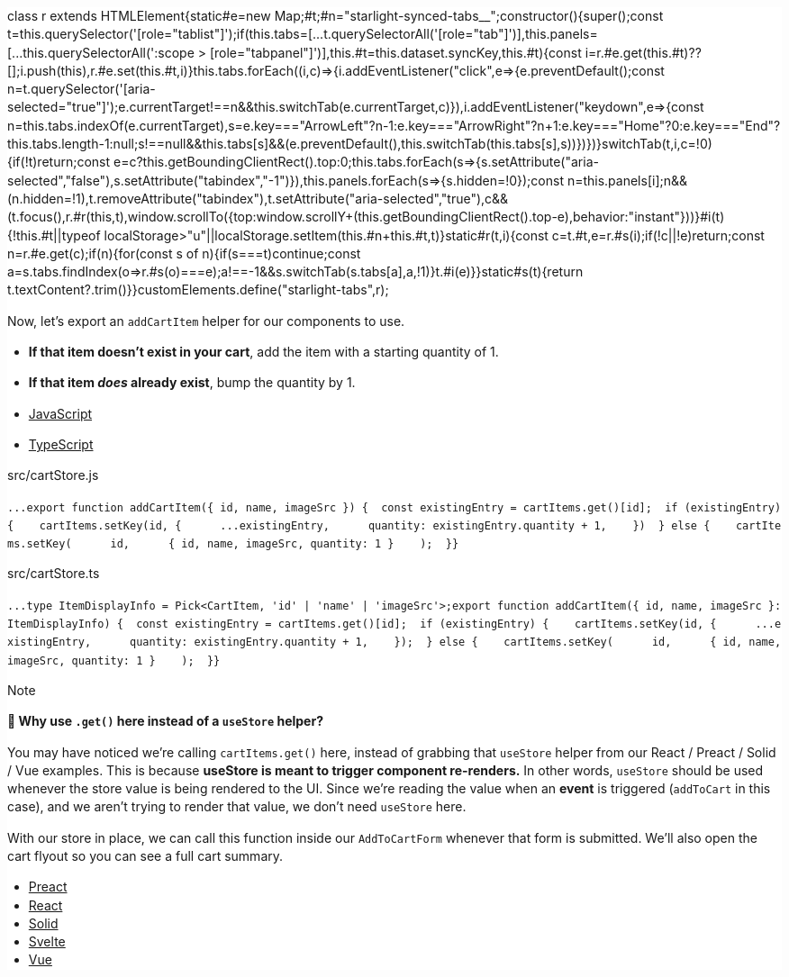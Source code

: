 class r extends HTMLElement{static#e=new Map;#t;#n="starlight-synced-tabs\_\_";constructor(){super();const t=this.querySelector('\[role="tablist"\]');if(this.tabs=\[...t.querySelectorAll('\[role="tab"\]')\],this.panels=\[...this.querySelectorAll(':scope > \[role="tabpanel"\]')\],this.#t=this.dataset.syncKey,this.#t){const i=r.#e.get(this.#t)??\[\];i.push(this),r.#e.set(this.#t,i)}this.tabs.forEach((i,c)=>{i.addEventListener("click",e=>{e.preventDefault();const n=t.querySelector('\[aria-selected="true"\]');e.currentTarget!==n&&this.switchTab(e.currentTarget,c)}),i.addEventListener("keydown",e=>{const n=this.tabs.indexOf(e.currentTarget),s=e.key==="ArrowLeft"?n-1:e.key==="ArrowRight"?n+1:e.key==="Home"?0:e.key==="End"?this.tabs.length-1:null;s!==null&&this.tabs\[s\]&&(e.preventDefault(),this.switchTab(this.tabs\[s\],s))})})}switchTab(t,i,c=!0){if(!t)return;const e=c?this.getBoundingClientRect().top:0;this.tabs.forEach(s=>{s.setAttribute("aria-selected","false"),s.setAttribute("tabindex","-1")}),this.panels.forEach(s=>{s.hidden=!0});const n=this.panels\[i\];n&&(n.hidden=!1),t.removeAttribute("tabindex"),t.setAttribute("aria-selected","true"),c&&(t.focus(),r.#r(this,t),window.scrollTo({top:window.scrollY+(this.getBoundingClientRect().top-e),behavior:"instant"}))}#i(t){!this.#t||typeof localStorage>"u"||localStorage.setItem(this.#n+this.#t,t)}static#r(t,i){const c=t.#t,e=r.#s(i);if(!c||!e)return;const n=r.#e.get(c);if(n){for(const s of n){if(s===t)continue;const a=s.tabs.findIndex(o=>r.#s(o)===e);a!==-1&&s.switchTab(s.tabs\[a\],a,!1)}t.#i(e)}}static#s(t){return t.textContent?.trim()}}customElements.define("starlight-tabs",r);

Now, let’s export an `addCartItem` helper for our components to use.

*   **If that item doesn’t exist in your cart**, add the item with a starting quantity of 1.
*   **If that item _does_ already exist**, bump the quantity by 1.

*   [JavaScript](#tab-panel-1798)
*   [TypeScript](#tab-panel-1799)

src/cartStore.js

    ...export function addCartItem({ id, name, imageSrc }) {  const existingEntry = cartItems.get()[id];  if (existingEntry) {    cartItems.setKey(id, {      ...existingEntry,      quantity: existingEntry.quantity + 1,    })  } else {    cartItems.setKey(      id,      { id, name, imageSrc, quantity: 1 }    );  }}

src/cartStore.ts

    ...type ItemDisplayInfo = Pick<CartItem, 'id' | 'name' | 'imageSrc'>;export function addCartItem({ id, name, imageSrc }: ItemDisplayInfo) {  const existingEntry = cartItems.get()[id];  if (existingEntry) {    cartItems.setKey(id, {      ...existingEntry,      quantity: existingEntry.quantity + 1,    });  } else {    cartItems.setKey(      id,      { id, name, imageSrc, quantity: 1 }    );  }}

Note

**🙋 Why use `.get()` here instead of a `useStore` helper?**

You may have noticed we’re calling `cartItems.get()` here, instead of grabbing that `useStore` helper from our React / Preact / Solid / Vue examples. This is because **useStore is meant to trigger component re-renders.** In other words, `useStore` should be used whenever the store value is being rendered to the UI. Since we’re reading the value when an **event** is triggered (`addToCart` in this case), and we aren’t trying to render that value, we don’t need `useStore` here.

With our store in place, we can call this function inside our `AddToCartForm` whenever that form is submitted. We’ll also open the cart flyout so you can see a full cart summary.

*   [Preact](#tab-panel-1815)
*   [React](#tab-panel-1816)
*   [Solid](#tab-panel-1817)
*   [Svelte](#tab-panel-1818)
*   [Vue](#tab-panel-1819)
